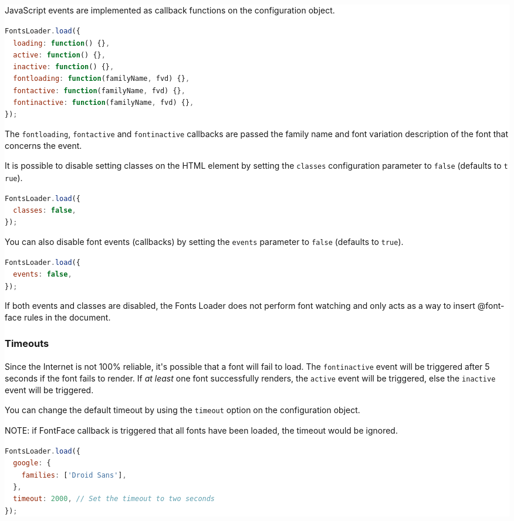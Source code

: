JavaScript events are implemented as callback functions on the configuration object.

```javascript
FontsLoader.load({
  loading: function() {},
  active: function() {},
  inactive: function() {},
  fontloading: function(familyName, fvd) {},
  fontactive: function(familyName, fvd) {},
  fontinactive: function(familyName, fvd) {},
});
```

The `fontloading`, `fontactive` and `fontinactive` callbacks are passed the family name and font variation description of the font that concerns the event.

It is possible to disable setting classes on the HTML element by setting the `classes` configuration parameter to `false` (defaults to `true`).

```javascript
FontsLoader.load({
  classes: false,
});
```

You can also disable font events (callbacks) by setting the `events` parameter to `false` (defaults to `true`).

```javascript
FontsLoader.load({
  events: false,
});
```

If both events and classes are disabled, the Fonts Loader does not perform font watching and only acts as a way to insert @font-face rules in the document.

### Timeouts

Since the Internet is not 100% reliable, it's possible that a font will fail to load. The `fontinactive` event will be triggered after 5 seconds if the font fails to render. If *at least* one font successfully renders, the `active` event will be triggered, else the `inactive` event will be triggered.

You can change the default timeout by using the `timeout` option on the configuration object.

NOTE: if FontFace callback is triggered that all fonts have been loaded, the timeout would be ignored.

```javascript
FontsLoader.load({
  google: {
    families: ['Droid Sans'],
  },
  timeout: 2000, // Set the timeout to two seconds
});
```
